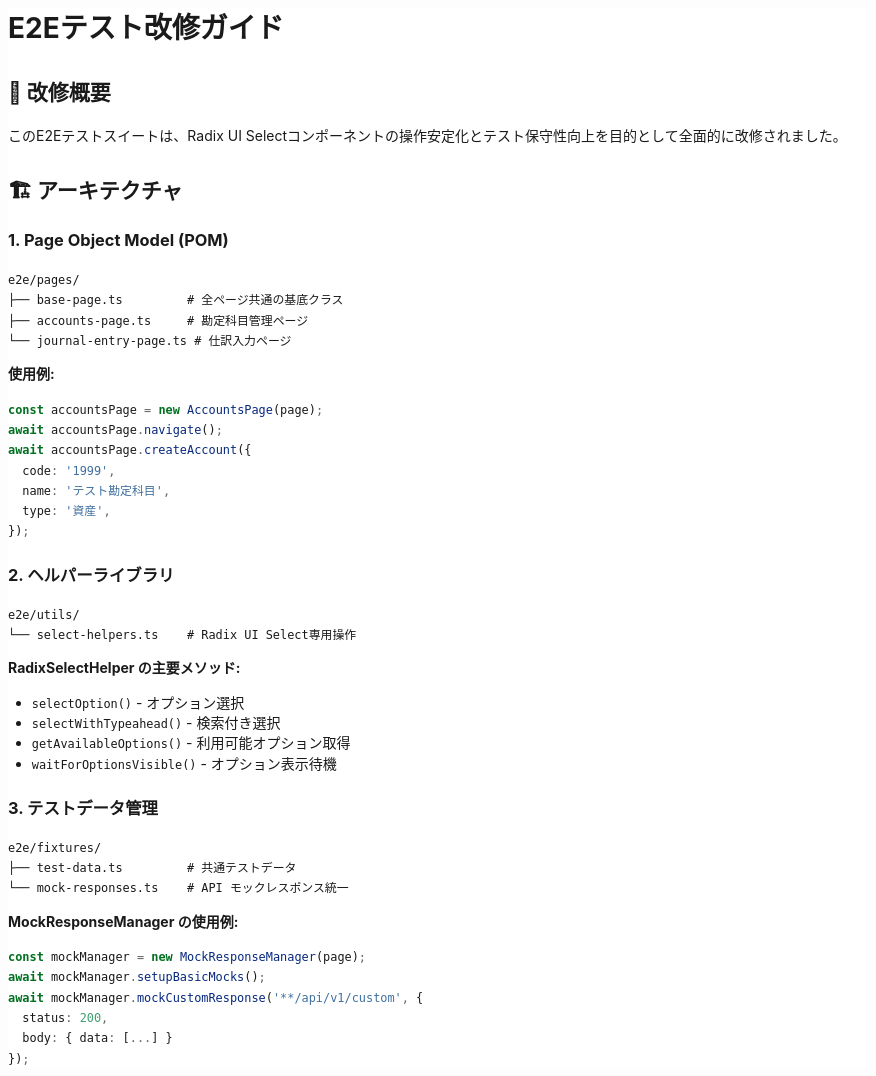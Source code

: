 # E2Eテスト改修ガイド

## 🎯 改修概要

このE2Eテストスイートは、Radix UI Selectコンポーネントの操作安定化とテスト保守性向上を目的として全面的に改修されました。

## 🏗️ アーキテクチャ

### 1. Page Object Model (POM)

```
e2e/pages/
├── base-page.ts         # 全ページ共通の基底クラス
├── accounts-page.ts     # 勘定科目管理ページ
└── journal-entry-page.ts # 仕訳入力ページ
```

**使用例:**

```typescript
const accountsPage = new AccountsPage(page);
await accountsPage.navigate();
await accountsPage.createAccount({
  code: '1999',
  name: 'テスト勘定科目',
  type: '資産',
});
```

### 2. ヘルパーライブラリ

```
e2e/utils/
└── select-helpers.ts    # Radix UI Select専用操作
```

**RadixSelectHelper の主要メソッド:**

- `selectOption()` - オプション選択
- `selectWithTypeahead()` - 検索付き選択
- `getAvailableOptions()` - 利用可能オプション取得
- `waitForOptionsVisible()` - オプション表示待機

### 3. テストデータ管理

```
e2e/fixtures/
├── test-data.ts         # 共通テストデータ
└── mock-responses.ts    # API モックレスポンス統一
```

**MockResponseManager の使用例:**

```typescript
const mockManager = new MockResponseManager(page);
await mockManager.setupBasicMocks();
await mockManager.mockCustomResponse('**/api/v1/custom', {
  status: 200,
  body: { data: [...] }
});
```
